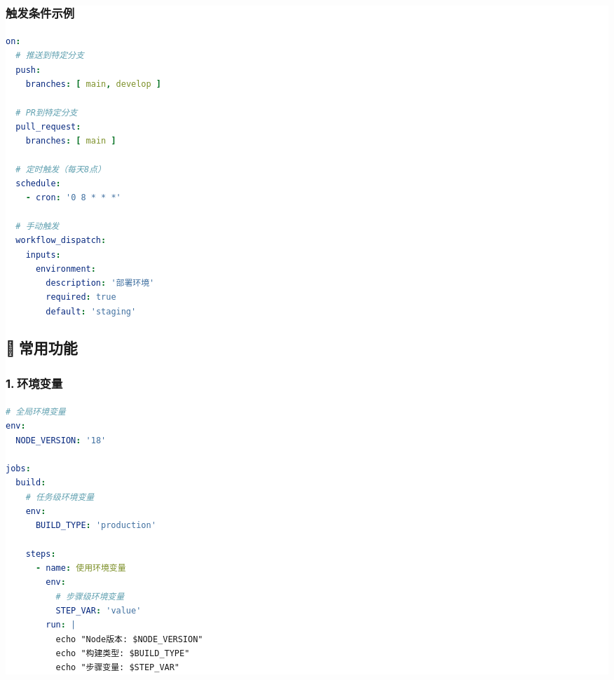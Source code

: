 ```yaml
```

### 触发条件示例
```yaml
on:
  # 推送到特定分支
  push:
    branches: [ main, develop ]
  
  # PR到特定分支
  pull_request:
    branches: [ main ]
  
  # 定时触发（每天8点）
  schedule:
    - cron: '0 8 * * *'
  
  # 手动触发
  workflow_dispatch:
    inputs:
      environment:
        description: '部署环境'
        required: true
        default: 'staging'
```

## 🔧 常用功能

### 1. 环境变量
```yaml
# 全局环境变量
env:
  NODE_VERSION: '18'
  
jobs:
  build:
    # 任务级环境变量
    env:
      BUILD_TYPE: 'production'
    
    steps:
      - name: 使用环境变量
        env:
          # 步骤级环境变量
          STEP_VAR: 'value'
        run: |
          echo "Node版本: $NODE_VERSION"
          echo "构建类型: $BUILD_TYPE"
          echo "步骤变量: $STEP_VAR"
```
